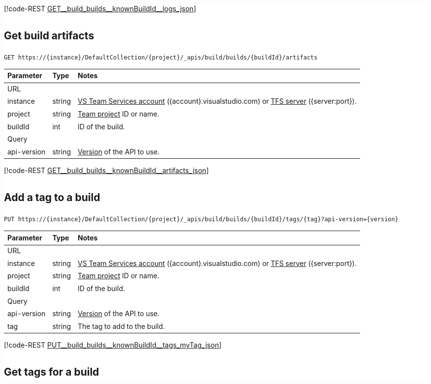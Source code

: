 [!code-REST [GET__build_builds__knownBuildId__logs_json](./_data/builds/GET__build_builds__knownBuildId__logs.json)]

## Get build artifacts

```no-highlight
GET https://{instance}/DefaultCollection/{project}/_apis/build/builds/{buildId}/artifacts
```

| Parameter | Type   | Notes
|:----------|:-------|:------------
| URL
| instance  | string | [VS Team Services account](/integrate/get-started/rest/basics.md) ({account}.visualstudio.com) or [TFS server](/integrate/get-started/rest/basics.md) ({server:port}).
| project   | string | [Team project](../tfs/projects.md) ID or name.
| buildId   | int    | ID of the build.
| Query
| api-version | string | [Version](../../concepts/rest-api-versioning.md) of the API to use.

[!code-REST [GET__build_builds__knownBuildId__artifacts_json](./_data/builds/GET__build_builds__knownBuildId__artifacts.json)]

## Add a tag to a build
<a name="addatagtoabuild" />

```no-highlight
PUT https://{instance}/DefaultCollection/{project}/_apis/build/builds/{buildId}/tags/{tag}?api-version={version}
```

| Parameter | Type   | Notes
|:----------|:-------|:------------
| URL
| instance  | string | [VS Team Services account](/integrate/get-started/rest/basics.md) ({account}.visualstudio.com) or [TFS server](/integrate/get-started/rest/basics.md) ({server:port}).
| project   | string | [Team project](../tfs/projects.md) ID or name.
| buildId   | int    | ID of the build.
| Query
| api-version | string | [Version](../../concepts/rest-api-versioning.md) of the API to use.
| tag       | string | The tag to add to the build.

[!code-REST [PUT__build_builds__knownBuildId__tags_myTag_json](./_data/builds/PUT__build_builds__knownBuildId__tags_myTag.json)]

## Get tags for a build
<a name="gettagsforabuild" />
